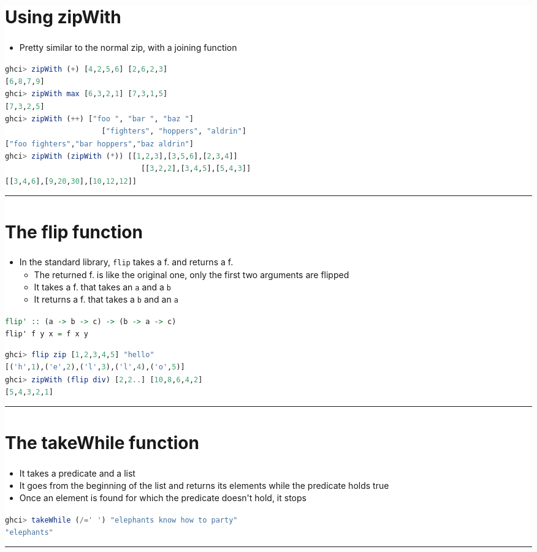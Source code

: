 
# Using zipWith

- Pretty similar to the normal zip, with a joining function

``` hs
ghci> zipWith (+) [4,2,5,6] [2,6,2,3]
[6,8,7,9]
ghci> zipWith max [6,3,2,1] [7,3,1,5]
[7,3,2,5]
ghci> zipWith (++) ["foo ", "bar ", "baz "]
                      ["fighters", "hoppers", "aldrin"]
["foo fighters","bar hoppers","baz aldrin"]
ghci> zipWith (zipWith (*)) [[1,2,3],[3,5,6],[2,3,4]]
                               [[3,2,2],[3,4,5],[5,4,3]]
[[3,4,6],[9,20,30],[10,12,12]]
```

---

# The flip function

- In the standard library, `flip` takes a f. and returns a f.
    - The returned f. is like the original one, only the first two arguments are flipped
    - It takes a f. that takes an `a` and a `b`
    - It returns a f. that takes a `b` and an `a`

``` hs
flip' :: (a -> b -> c) -> (b -> a -> c)
flip' f y x = f x y
```

``` hs
ghci> flip zip [1,2,3,4,5] "hello"
[('h',1),('e',2),('l',3),('l',4),('o',5)]
ghci> zipWith (flip div) [2,2..] [10,8,6,4,2]
[5,4,3,2,1]
```

---

# The takeWhile function

- It takes a predicate and a list
- It goes from the beginning of the list and returns its elements while the predicate holds true
- Once an element is found for which the predicate doesn't hold, it stops

``` hs
ghci> takeWhile (/=' ') "elephants know how to party"
"elephants"
```

---
